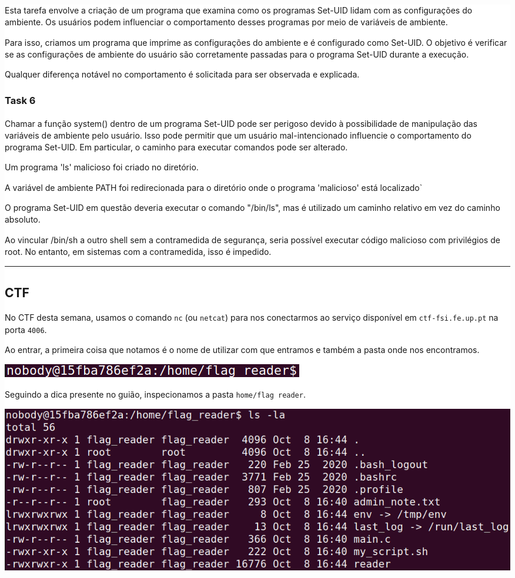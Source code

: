 Esta tarefa envolve a criação de um programa que examina como os programas Set-UID lidam com as configurações do ambiente. Os usuários podem influenciar o comportamento desses programas por meio de variáveis de ambiente.

Para isso, criamos um programa que imprime as configurações do ambiente e é configurado como Set-UID. O objetivo é verificar se as configurações de ambiente do usuário são corretamente passadas para o programa Set-UID durante a execução.

Qualquer diferença notável no comportamento é solicitada para ser observada e explicada.

### Task 6

Chamar a função system() dentro de um programa Set-UID pode ser perigoso devido à possibilidade de manipulação das variáveis de ambiente pelo usuário. Isso pode permitir que um usuário mal-intencionado influencie o comportamento do programa Set-UID. Em particular, o caminho para executar comandos pode ser alterado.

Um programa 'ls' malicioso foi criado no diretório.

A variável de ambiente PATH foi redirecionada para o diretório onde o programa 'malicioso' está localizado`

O programa Set-UID em questão deveria executar o comando "/bin/ls", mas é utilizado um caminho relativo em vez do caminho absoluto.

Ao vincular /bin/sh a outro shell sem a contramedida de segurança, seria possível executar código malicioso com privilégios de root. No entanto, em sistemas com a contramedida, isso é impedido.

---

## CTF

No CTF desta semana, usamos o comando `nc` (ou `netcat`) para nos conectarmos ao serviço disponível em `ctf-fsi.fe.up.pt` na porta `4006`.

Ao entrar, a primeira coisa que notamos é o nome de utilizar com que entramos e também a pasta onde nos encontramos.

![](img/lab04/username.png)

Seguindo a dica presente no guião, inspecionamos a pasta `home/flag reader`.

![](img/lab04/home_ls.png)
